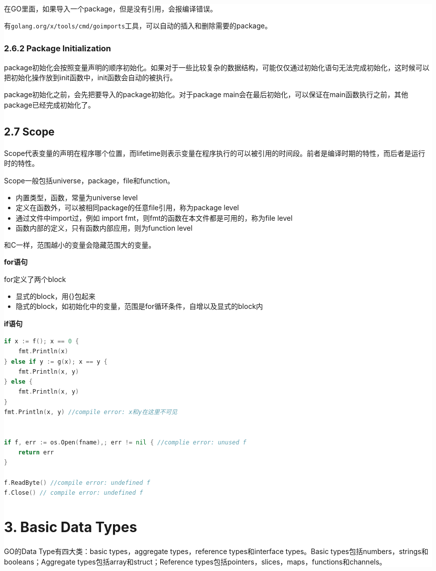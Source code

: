 在GO里面，如果导入一个package，但是没有引用，会报编译错误。

有`golang.org/x/tools/cmd/goimports`工具，可以自动的插入和删除需要的package。

### 2.6.2 Package Initialization

package初始化会按照变量声明的顺序初始化。如果对于一些比较复杂的数据结构，可能仅仅通过初始化语句无法完成初始化，这时候可以把初始化操作放到init函数中，init函数会自动的被执行。

package初始化之前，会先把要导入的package初始化。对于package main会在最后初始化，可以保证在main函数执行之前，其他package已经完成初始化了。

## 2.7 Scope

Scope代表变量的声明在程序哪个位置，而lifetime则表示变量在程序执行的可以被引用的时间段。前者是编译时期的特性，而后者是运行时的特性。

Scope一般包括universe，package，file和function。

- 内置类型，函数，常量为universe level
- 定义在函数外，可以被相同package的任意file引用，称为package level
- 通过文件中import过，例如 import fmt，则fmt的函数在本文件都是可用的，称为file level
- 函数内部的定义，只有函数内部应用，则为function level

和C一样，范围越小的变量会隐藏范围大的变量。

**for语句**

for定义了两个block

- 显式的block，用{}包起来
- 隐式的block，如初始化中的变量，范围是for循环条件，自增以及显式的block内

**if语句**

```go
if x := f(); x == 0 {
	fmt.Println(x)
} else if y := g(x); x == y {
	fmt.Println(x, y)
} else {
	fmt.Println(x, y)
}
fmt.Println(x, y) //compile error: x和y在这里不可见


if f, err := os.Open(fname),; err != nil { //complie error: unused f
	return err
}

f.ReadByte() //compile error: undefined f
f.Close() // compile error: undefined f
```

# 3. Basic Data Types

GO的Data Type有四大类：basic types，aggregate types，reference types和interface types。Basic types包括numbers，strings和booleans；Aggregate types包括array和struct；Reference types包括pointers，slices，maps，functions和channels。
